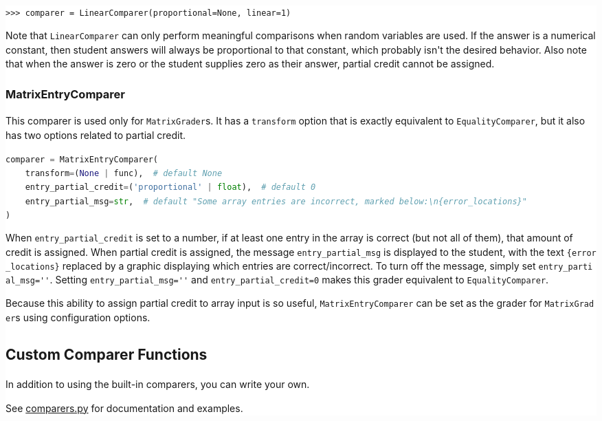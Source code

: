 ```pycon
>>> comparer = LinearComparer(proportional=None, linear=1)

```

Note that `LinearComparer` can only perform meaningful comparisons when random variables are used. If the answer is a numerical constant, then student answers will always be proportional to that constant, which probably isn't the desired behavior. Also note that when the answer is zero or the student supplies zero as their answer, partial credit cannot be assigned.


### MatrixEntryComparer

This comparer is used only for `MatrixGrader`s. It has a `transform` option that is exactly equivalent to `EqualityComparer`, but it also has two options related to partial credit.

```python
comparer = MatrixEntryComparer(
    transform=(None | func),  # default None
    entry_partial_credit=('proportional' | float),  # default 0
    entry_partial_msg=str,  # default "Some array entries are incorrect, marked below:\n{error_locations}"
)
```

When `entry_partial_credit` is set to a number, if at least one entry in the array is correct (but not all of them), that amount of credit is assigned. When partial credit is assigned, the message `entry_partial_msg` is displayed to the student, with the text `{error_locations}` replaced by a graphic displaying which entries are correct/incorrect. To turn off the message, simply set `entry_partial_msg=''`. Setting `entry_partial_msg=''` and `entry_partial_credit=0` makes this grader equivalent to `EqualityComparer`.

Because this ability to assign partial credit to array input is so useful, `MatrixEntryComparer` can be set as the grader for `MatrixGrader`s using configuration options.


## Custom Comparer Functions

In addition to using the built-in comparers, you can write your own.

See [comparers.py](https://github.com/mitodl/mitx-grading-library/tree/master/mitxgraders/comparers/comparers.py) for documentation and examples.
